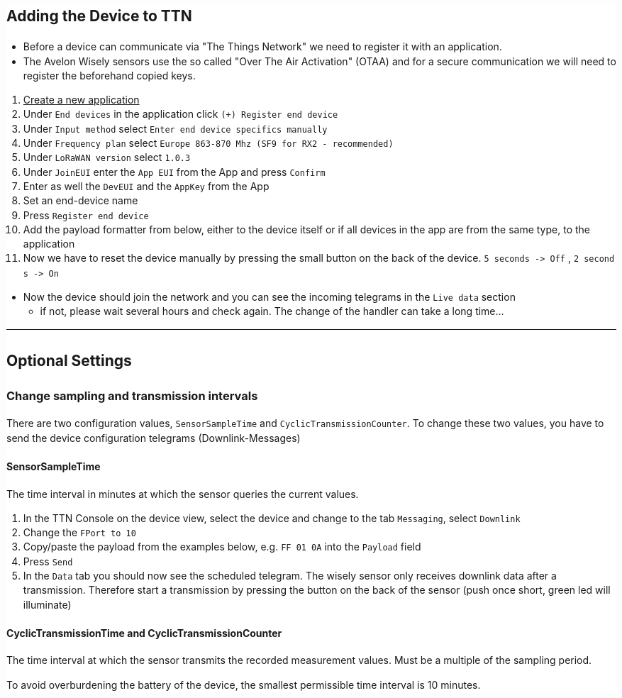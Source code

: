 
## Adding the Device to TTN
- Before a device can communicate via "The Things Network" we need to register it with an application.<br>
- The Avelon Wisely sensors use the so called "Over The Air Activation" (OTAA) and for a secure communication we will need to register the beforehand copied keys.

1. [Create a new application](https://hslu-ige-laes.github.io/lora-devices-ttn/docs/getting_started#create-a-new-application)
2. Under `End devices` in the application click `(+) Register end device`
3. Under `Input method` select `Enter end device specifics manually`
4. Under `Frequency plan` select `Europe 863-870 Mhz (SF9 for RX2 - recommended)`
5. Under `LoRaWAN version` select `1.0.3`
5. Under `JoinEUI` enter the `App EUI` from the App and press `Confirm`
6. Enter as well the `DevEUI` and the `AppKey` from the App
7. Set an end-device name
8. Press `Register end device`
9. Add the payload formatter from below, either to the device itself or if all devices in the app are from the same type, to the application
10. Now we have to reset the device manually by pressing the small button on the back of the device. `5 seconds -> Off` , `2 seconds -> On`

- Now the device should join the network and you can see the incoming telegrams in the `Live data` section
  - if not, please wait several hours and check again. The change of the handler can take a long time...

---

## Optional Settings

### Change sampling and transmission intervals
There are two configuration values, `SensorSampleTime` and `CyclicTransmissionCounter`. 
To change these two values, you have to send the device configuration telegrams (Downlink-Messages)

#### SensorSampleTime
The time interval in minutes at which the sensor queries the current values.

1. In the TTN Console on the device view, select the device and change to the tab `Messaging`, select `Downlink`
2. Change the `FPort to 10`
3. Copy/paste the payload from the examples below, e.g. `FF 01 0A` into the `Payload` field
4. Press `Send`
5. In the `Data` tab you should now see the scheduled telegram. The wisely sensor only receives downlink data after a transmission. Therefore start a transmission by pressing the button on the back of the sensor (push once short, green led will illuminate)

#### CyclicTransmissionTime and CyclicTransmissionCounter
The time interval at which the sensor transmits the recorded measurement values. Must be a multiple of the sampling period.

To avoid overburdening the battery of the device, the smallest permissible time interval is 10 minutes.
